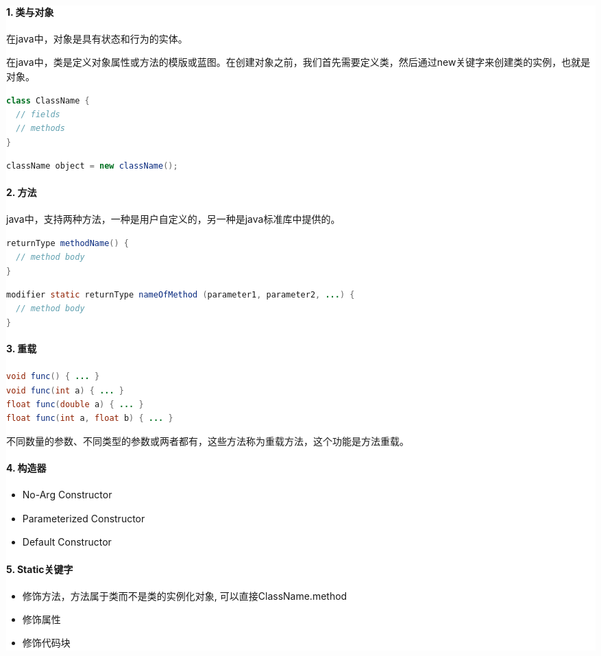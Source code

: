 #### 1. 类与对象

 在java中，对象是具有状态和行为的实体。

 在java中，类是定义对象属性或方法的模版或蓝图。在创建对象之前，我们首先需要定义类，然后通过new关键字来创建类的实例，也就是对象。

```java
class ClassName {
  // fields
  // methods
}
```

```java
className object = new className();
```

#### 2. 方法

 java中，支持两种方法，一种是用户自定义的，另一种是java标准库中提供的。

```java
returnType methodName() {
  // method body
}
```

```java
modifier static returnType nameOfMethod (parameter1, parameter2, ...) {
  // method body
}
```

#### 3. 重载

```java
void func() { ... }
void func(int a) { ... }
float func(double a) { ... }
float func(int a, float b) { ... }
```

不同数量的参数、不同类型的参数或两者都有，这些方法称为重载方法，这个功能是方法重载。

#### 4. 构造器

* No-Arg Constructor

* Parameterized Constructor

* Default Constructor

#### 5. Static关键字

* 修饰方法，方法属于类而不是类的实例化对象, 可以直接ClassName.method

* 修饰属性

* 修饰代码块
